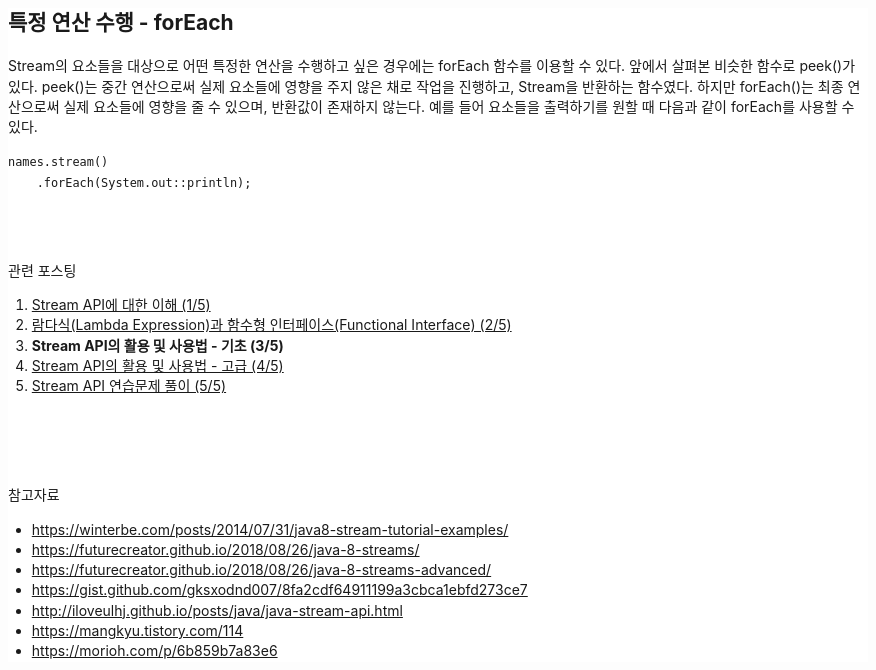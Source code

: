 ## 특정 연산 수행 - forEach

Stream의 요소들을 대상으로 어떤 특정한 연산을 수행하고 싶은 경우에는 forEach 함수를 이용할 수 있다. 앞에서 살펴본 비슷한 함수로 peek()가 있다. peek()는 중간 연산으로써 실제 요소들에 영향을 주지 않은 채로 작업을 진행하고, Stream을 반환하는 함수였다. 하지만 forEach()는 최종 연산으로써 실제 요소들에 영향을 줄 수 있으며, 반환값이 존재하지 않는다. 예를 들어 요소들을 출력하기를 원할 때 다음과 같이 forEach를 사용할 수 있다.

```
names.stream()
    .forEach(System.out::println);
```

<br>
<br>

관련 포스팅
1. [Stream API에 대한 이해 (1/5)](https://leechanwoo-kor.github.io/java/streamapi01/)
2. [람다식(Lambda Expression)과 함수형 인터페이스(Functional Interface) (2/5)](https://leechanwoo-kor.github.io/java/streamapi02/)
3. **Stream API의 활용 및 사용법 - 기초 (3/5)**
4. [Stream API의 활용 및 사용법 - 고급 (4/5)](https://leechanwoo-kor.github.io/java/streamapi04/)
5. [Stream API 연습문제 풀이 (5/5)](https://leechanwoo-kor.github.io/java/streamapi05/)


<br><br><br>


참고자료

- https://winterbe.com/posts/2014/07/31/java8-stream-tutorial-examples/
- https://futurecreator.github.io/2018/08/26/java-8-streams/
- https://futurecreator.github.io/2018/08/26/java-8-streams-advanced/
- https://gist.github.com/gksxodnd007/8fa2cdf64911199a3cbca1ebfd273ce7
- http://iloveulhj.github.io/posts/java/java-stream-api.html
- https://mangkyu.tistory.com/114
- https://morioh.com/p/6b859b7a83e6
